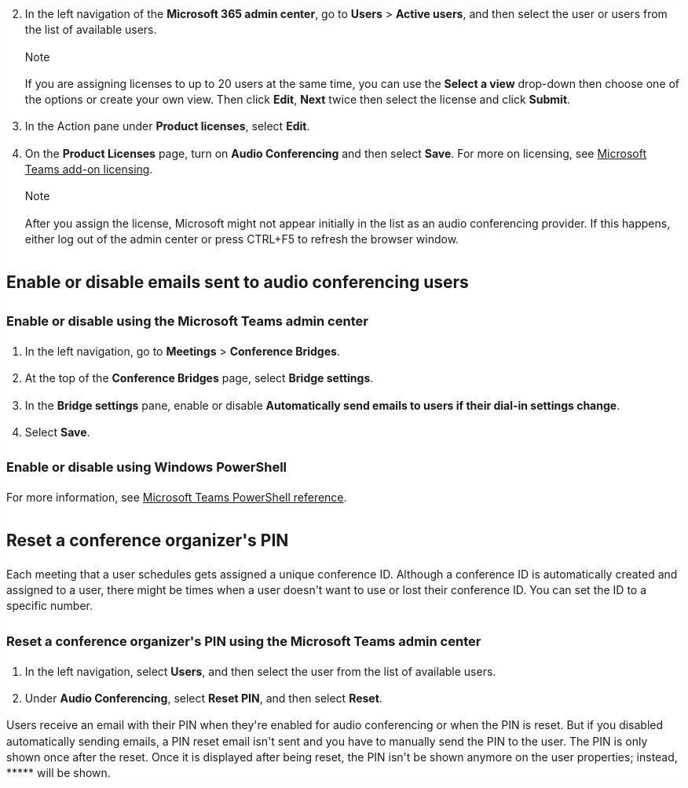 2. In the left navigation of the **Microsoft 365 admin center**, go to **Users** > **Active users**, and then select the user or users from the list of available users.

    > [!NOTE]
    > If you are assigning licenses to up to 20 users at the same time, you can use the **Select a view** drop-down then choose one of the options or create your own view. Then click **Edit**, **Next** twice then select the license and click **Submit**.  
  
3. In the Action pane under **Product licenses**, select **Edit**.

4. On the **Product Licenses** page, turn on **Audio Conferencing** and then select **Save**. For more on licensing, see [Microsoft Teams add-on licensing](./teams-add-on-licensing/microsoft-teams-add-on-licensing.md).

   > [!NOTE]
   > After you assign the license, Microsoft might not appear initially in the list as an audio conferencing provider. If this happens, either log out of the admin center or press CTRL+F5 to refresh the browser window.
  
## Enable or disable emails sent to audio conferencing users

### Enable or disable using the Microsoft Teams admin center

1. In the left navigation, go to **Meetings** > **Conference Bridges**.

2. At the top of the **Conference Bridges** page, select **Bridge settings**.

3. In the **Bridge settings** pane, enable or disable **Automatically send emails to users if their dial-in settings change**.

4. Select **Save**.

### Enable or disable using Windows PowerShell

For more information, see [Microsoft Teams PowerShell reference](/powershell/module/teams/).

## Reset a conference organizer's PIN

Each meeting that a user schedules gets assigned a unique conference ID. Although a conference ID is automatically created and assigned to a user, there might be times when a user doesn't want to use or lost their conference ID. You can set the ID to a specific number.

### Reset a conference organizer's PIN using the Microsoft Teams admin center

1. In the left navigation, select **Users**, and then select the user from the list of available users.

2. Under **Audio Conferencing**, select **Reset PIN**, and then select **Reset**.
  
Users receive an email with their PIN when they're enabled for audio conferencing or when the PIN is reset. But if you disabled automatically sending emails, a PIN reset email isn't sent and you have to manually send the PIN to the user. The PIN is only shown once after the reset. Once it is displayed after being reset, the PIN isn't be shown anymore on the user properties; instead, ***** will be shown.
  